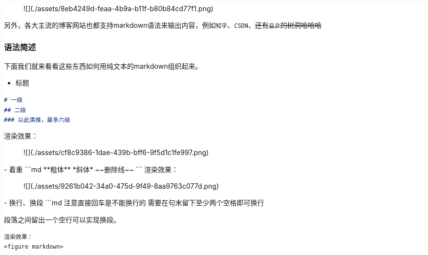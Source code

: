 <figure markdown>
![](./assets/8eb4249d-feaa-4b9a-b11f-b80b84cd77f1.png)
</figure>

另外，各大主流的博客网站也都支持markdown语法来输出内容，例如`知乎`、`CSDN`、~~还有`旦夕`的树洞哈哈哈~~
### 语法简述
下面我们就来看看这些东西如何用纯文本的markdown组织起来。
- 标题
```md
# 一级
## 二级
### 以此类推，最多六级
```
渲染效果：
<figure markdown>
![](./assets/cf8c9386-1dae-439b-bff6-9f5d1c1fe997.png)
</figure>
- 着重
```md
**粗体**
*斜体*
~~删除线~~
```
渲染效果：
<figure markdown>
![](./assets/9261b042-34a0-475d-9f49-8aa9763c077d.png)
</figure>
- 换行、换段
```md
注意直接回车是不能换行的  
需要在句末留下至少两个空格即可换行

段落之间留出一个空行可以实现换段。
```
渲染效果：
<figure markdown>